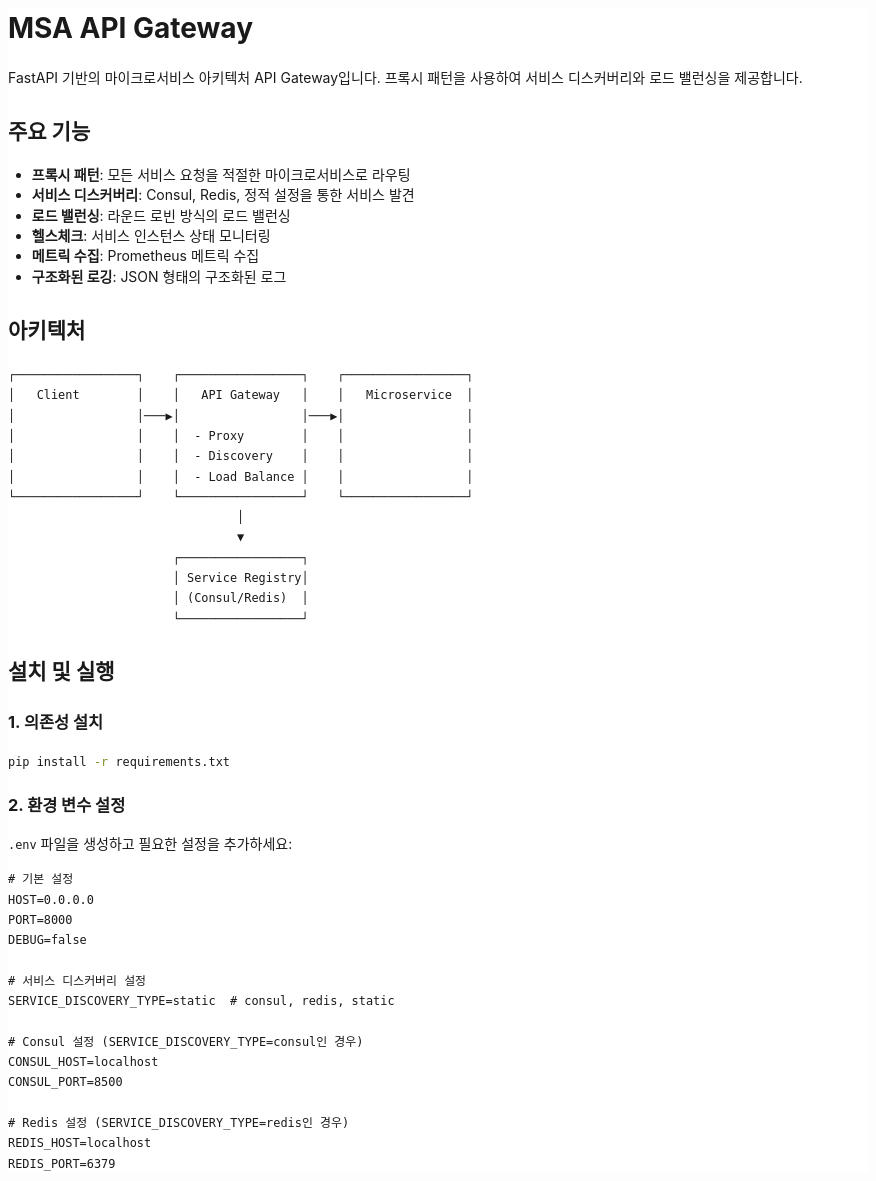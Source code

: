 # MSA API Gateway

FastAPI 기반의 마이크로서비스 아키텍처 API Gateway입니다. 프록시 패턴을 사용하여 서비스 디스커버리와 로드 밸런싱을 제공합니다.

## 주요 기능

- **프록시 패턴**: 모든 서비스 요청을 적절한 마이크로서비스로 라우팅
- **서비스 디스커버리**: Consul, Redis, 정적 설정을 통한 서비스 발견
- **로드 밸런싱**: 라운드 로빈 방식의 로드 밸런싱
- **헬스체크**: 서비스 인스턴스 상태 모니터링
- **메트릭 수집**: Prometheus 메트릭 수집
- **구조화된 로깅**: JSON 형태의 구조화된 로그

## 아키텍처

```
┌─────────────────┐    ┌─────────────────┐    ┌─────────────────┐
│   Client        │    │   API Gateway   │    │   Microservice  │
│                 │───▶│                 │───▶│                 │
│                 │    │  - Proxy        │    │                 │
│                 │    │  - Discovery    │    │                 │
│                 │    │  - Load Balance │    │                 │
└─────────────────┘    └─────────────────┘    └─────────────────┘
                                │
                                ▼
                       ┌─────────────────┐
                       │ Service Registry│
                       │ (Consul/Redis)  │
                       └─────────────────┘
```

## 설치 및 실행

### 1. 의존성 설치

```bash
pip install -r requirements.txt
```

### 2. 환경 변수 설정

`.env` 파일을 생성하고 필요한 설정을 추가하세요:

```env
# 기본 설정
HOST=0.0.0.0
PORT=8000
DEBUG=false

# 서비스 디스커버리 설정
SERVICE_DISCOVERY_TYPE=static  # consul, redis, static

# Consul 설정 (SERVICE_DISCOVERY_TYPE=consul인 경우)
CONSUL_HOST=localhost
CONSUL_PORT=8500

# Redis 설정 (SERVICE_DISCOVERY_TYPE=redis인 경우)
REDIS_HOST=localhost
REDIS_PORT=6379
```
